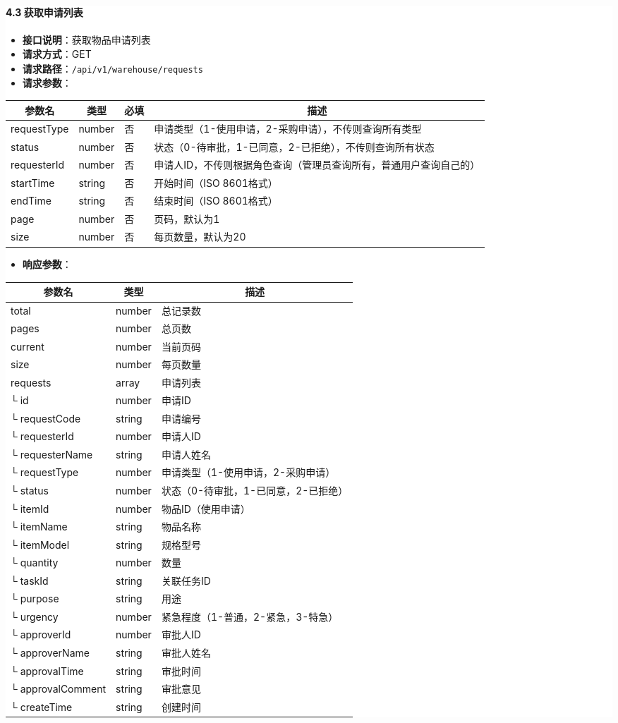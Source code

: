 #### 4.3 获取申请列表

- **接口说明**：获取物品申请列表
- **请求方式**：GET
- **请求路径**：`/api/v1/warehouse/requests`
- **请求参数**：

| 参数名     | 类型   | 必填 | 描述   |
| ---------- | ------ | ---- | ------ |
| requestType | number | 否   | 申请类型（1-使用申请，2-采购申请），不传则查询所有类型 |
| status     | number | 否   | 状态（0-待审批，1-已同意，2-已拒绝），不传则查询所有状态 |
| requesterId | number | 否   | 申请人ID，不传则根据角色查询（管理员查询所有，普通用户查询自己的） |
| startTime  | string | 否   | 开始时间（ISO 8601格式） |
| endTime    | string | 否   | 结束时间（ISO 8601格式） |
| page       | number | 否   | 页码，默认为1 |
| size       | number | 否   | 每页数量，默认为20 |

- **响应参数**：

| 参数名     | 类型   | 描述                |
| ---------- | ------ | ------------------- |
| total      | number | 总记录数            |
| pages      | number | 总页数              |
| current    | number | 当前页码            |
| size       | number | 每页数量            |
| requests   | array  | 申请列表            |
| └ id       | number | 申请ID              |
| └ requestCode | string | 申请编号         |
| └ requesterId | number | 申请人ID         |
| └ requesterName | string | 申请人姓名     |
| └ requestType | number | 申请类型（1-使用申请，2-采购申请）|
| └ status   | number | 状态（0-待审批，1-已同意，2-已拒绝）|
| └ itemId   | number | 物品ID（使用申请）  |
| └ itemName | string | 物品名称            |
| └ itemModel | string | 规格型号           |
| └ quantity | number | 数量                |
| └ taskId   | string | 关联任务ID          |
| └ purpose  | string | 用途                |
| └ urgency  | number | 紧急程度（1-普通，2-紧急，3-特急）|
| └ approverId | number | 审批人ID          |
| └ approverName | string | 审批人姓名      |
| └ approvalTime | string | 审批时间        |
| └ approvalComment | string | 审批意见     |
| └ createTime | string | 创建时间          |
